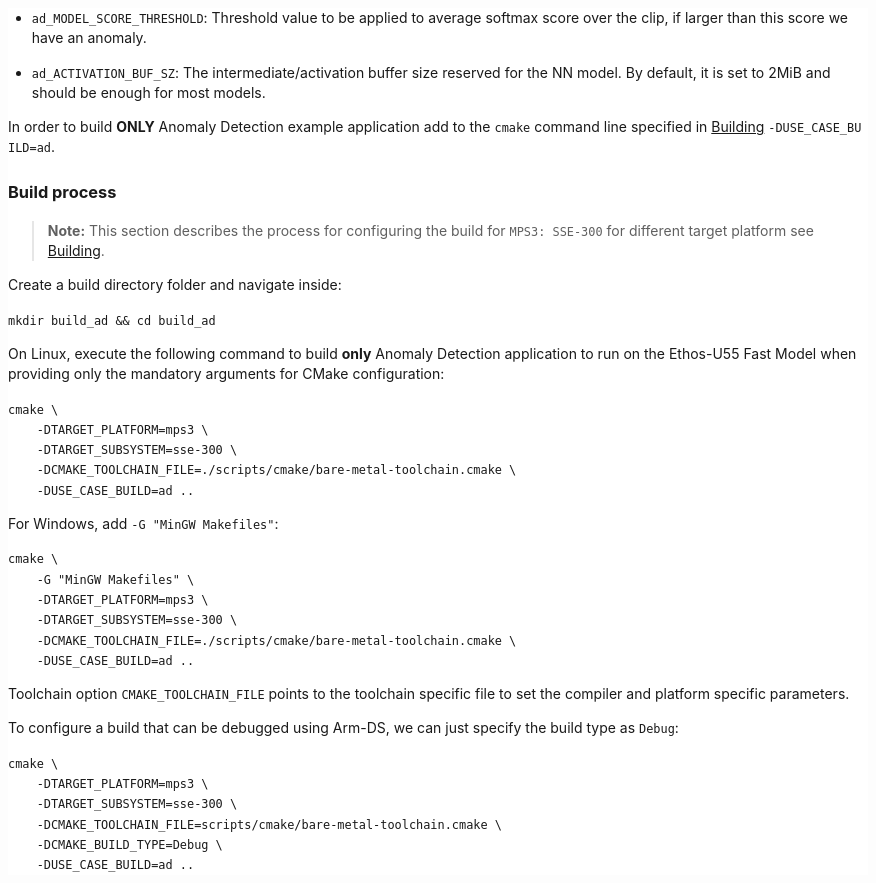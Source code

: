 - `ad_MODEL_SCORE_THRESHOLD`: Threshold value to be applied to average softmax score over the clip, if larger than this
score we have an anomaly.

- `ad_ACTIVATION_BUF_SZ`: The intermediate/activation buffer size reserved for the NN model. By default, it is set to
    2MiB and should be enough for most models.

In order to build **ONLY** Anomaly Detection example application add to the `cmake` command line specified in [Building](../documentation.md#Building) `-DUSE_CASE_BUILD=ad`.

### Build process

> **Note:** This section describes the process for configuring the build for `MPS3: SSE-300` for different target
>platform see [Building](../documentation.md#Building).

Create a build directory folder and navigate inside:

```commandline
mkdir build_ad && cd build_ad
```

On Linux, execute the following command to build **only** Anomaly Detection application to run on the Ethos-U55 Fast Model when providing only the mandatory arguments for CMake configuration:

```commandline
cmake \
    -DTARGET_PLATFORM=mps3 \
    -DTARGET_SUBSYSTEM=sse-300 \
    -DCMAKE_TOOLCHAIN_FILE=./scripts/cmake/bare-metal-toolchain.cmake \
    -DUSE_CASE_BUILD=ad ..
```

For Windows, add `-G "MinGW Makefiles"`:

```commandline
cmake \
    -G "MinGW Makefiles" \
    -DTARGET_PLATFORM=mps3 \
    -DTARGET_SUBSYSTEM=sse-300 \
    -DCMAKE_TOOLCHAIN_FILE=./scripts/cmake/bare-metal-toolchain.cmake \
    -DUSE_CASE_BUILD=ad ..
```

Toolchain option `CMAKE_TOOLCHAIN_FILE` points to the toolchain specific file to set the compiler and platform specific
parameters.

To configure a build that can be debugged using Arm-DS, we can just specify
the build type as `Debug`:

```commandline
cmake \
    -DTARGET_PLATFORM=mps3 \
    -DTARGET_SUBSYSTEM=sse-300 \
    -DCMAKE_TOOLCHAIN_FILE=scripts/cmake/bare-metal-toolchain.cmake \
    -DCMAKE_BUILD_TYPE=Debug \
    -DUSE_CASE_BUILD=ad ..
```
